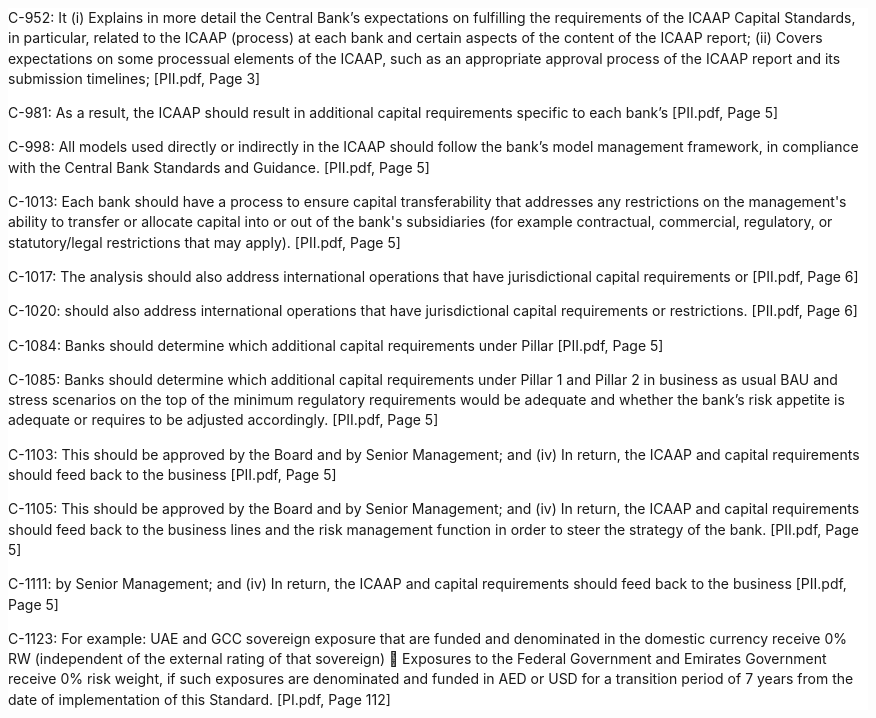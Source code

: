 C-952: It
(i) Explains in more detail the Central Bank’s expectations on fulfilling the
requirements of the ICAAP Capital Standards, in particular, related to the ICAAP
(process) at each bank and certain aspects of the content of the ICAAP report;
(ii) Covers expectations on some processual elements of the ICAAP, such as an
appropriate approval process of the ICAAP report and its submission timelines; [PII.pdf, Page 3]

C-981: As a
result, the ICAAP should result in additional capital requirements specific to each bank’s [PII.pdf, Page 5]

C-998: All models used
directly or indirectly in the ICAAP should follow the bank’s model management framework, in
compliance with the Central Bank Standards and Guidance. [PII.pdf, Page 5]

C-1013: Each bank should have a process to
ensure capital transferability that addresses any restrictions on the management's ability to
transfer or allocate capital into or out of the bank's subsidiaries (for example contractual,
commercial, regulatory, or statutory/legal restrictions that may apply). [PII.pdf, Page 5]

C-1017: The analysis
should also address international operations that have jurisdictional capital requirements or [PII.pdf, Page 6]

C-1020: should also address international operations that have jurisdictional capital requirements or
restrictions. [PII.pdf, Page 6]

C-1084: Banks should determine which additional capital requirements under Pillar [PII.pdf, Page 5]

C-1085: Banks should determine which additional capital requirements under Pillar
1 and Pillar 2 in business as usual BAU and stress scenarios on the top of the minimum
regulatory requirements would be adequate and whether the bank’s risk appetite is adequate
or requires to be adjusted accordingly. [PII.pdf, Page 5]

C-1103: This should be approved by the Board and
by Senior Management; and
(iv) In return, the ICAAP and capital requirements should feed back to the business [PII.pdf, Page 5]

C-1105: This should be approved by the Board and
by Senior Management; and
(iv) In return, the ICAAP and capital requirements should feed back to the business
lines and the risk management function in order to steer the strategy of the bank. [PII.pdf, Page 5]

C-1111: by Senior Management; and (iv) In return, the ICAAP and capital requirements should feed back to the business [PII.pdf, Page 5]

C-1123: For example: UAE and GCC
sovereign exposure that are funded and denominated in the domestic currency receive
0% RW (independent of the external rating of that sovereign)
 Exposures to the Federal Government and Emirates Government receive 0% risk weight,
if such exposures are denominated and funded in AED or USD for a transition period of
7 years from the date of implementation of this Standard. [PI.pdf, Page 112]
